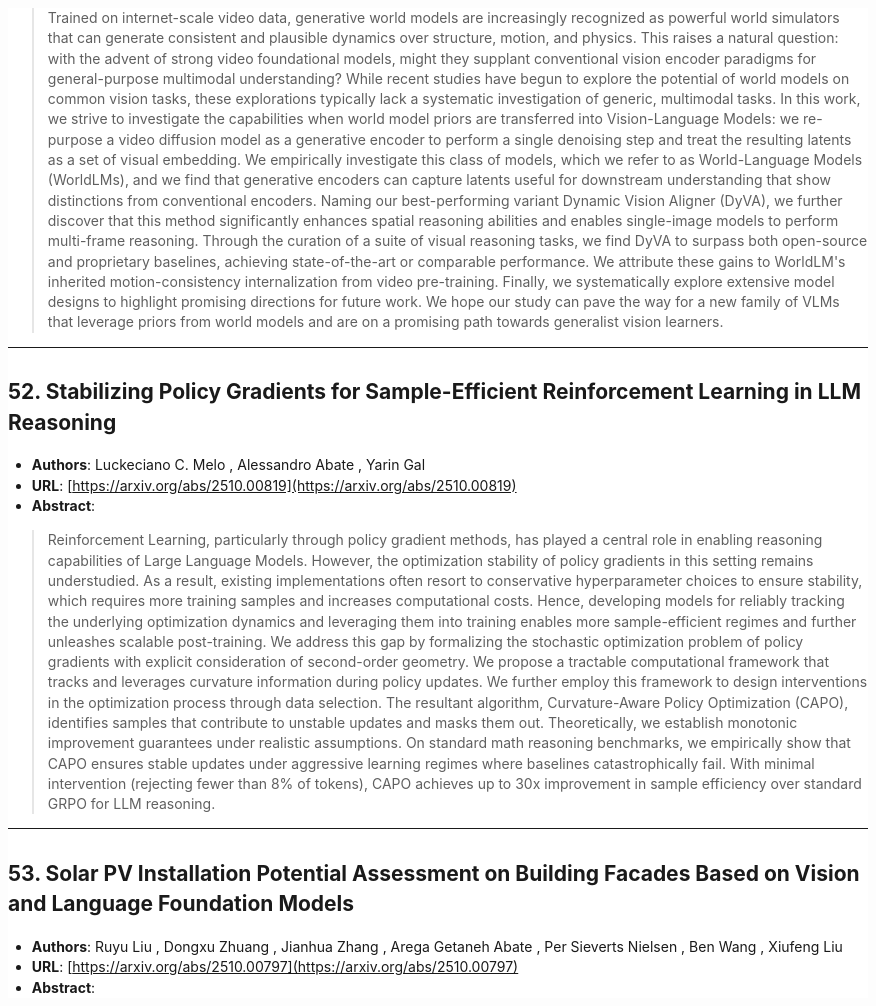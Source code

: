 > Trained on internet-scale video data, generative world models are increasingly recognized as powerful world simulators that can generate consistent and plausible dynamics over structure, motion, and physics. This raises a natural question: with the advent of strong video foundational models, might they supplant conventional vision encoder paradigms for general-purpose multimodal understanding? While recent studies have begun to explore the potential of world models on common vision tasks, these explorations typically lack a systematic investigation of generic, multimodal tasks. In this work, we strive to investigate the capabilities when world model priors are transferred into Vision-Language Models: we re-purpose a video diffusion model as a generative encoder to perform a single denoising step and treat the resulting latents as a set of visual embedding. We empirically investigate this class of models, which we refer to as World-Language Models (WorldLMs), and we find that generative encoders can capture latents useful for downstream understanding that show distinctions from conventional encoders. Naming our best-performing variant Dynamic Vision Aligner (DyVA), we further discover that this method significantly enhances spatial reasoning abilities and enables single-image models to perform multi-frame reasoning. Through the curation of a suite of visual reasoning tasks, we find DyVA to surpass both open-source and proprietary baselines, achieving state-of-the-art or comparable performance. We attribute these gains to WorldLM's inherited motion-consistency internalization from video pre-training. Finally, we systematically explore extensive model designs to highlight promising directions for future work. We hope our study can pave the way for a new family of VLMs that leverage priors from world models and are on a promising path towards generalist vision learners.

---

## 52. Stabilizing Policy Gradients for Sample-Efficient Reinforcement Learning in LLM Reasoning
- **Authors**: Luckeciano C. Melo , Alessandro Abate , Yarin Gal
- **URL**: [https://arxiv.org/abs/2510.00819](https://arxiv.org/abs/2510.00819)
- **Abstract**:
> Reinforcement Learning, particularly through policy gradient methods, has played a central role in enabling reasoning capabilities of Large Language Models. However, the optimization stability of policy gradients in this setting remains understudied. As a result, existing implementations often resort to conservative hyperparameter choices to ensure stability, which requires more training samples and increases computational costs. Hence, developing models for reliably tracking the underlying optimization dynamics and leveraging them into training enables more sample-efficient regimes and further unleashes scalable post-training. We address this gap by formalizing the stochastic optimization problem of policy gradients with explicit consideration of second-order geometry. We propose a tractable computational framework that tracks and leverages curvature information during policy updates. We further employ this framework to design interventions in the optimization process through data selection. The resultant algorithm, Curvature-Aware Policy Optimization (CAPO), identifies samples that contribute to unstable updates and masks them out. Theoretically, we establish monotonic improvement guarantees under realistic assumptions. On standard math reasoning benchmarks, we empirically show that CAPO ensures stable updates under aggressive learning regimes where baselines catastrophically fail. With minimal intervention (rejecting fewer than 8% of tokens), CAPO achieves up to 30x improvement in sample efficiency over standard GRPO for LLM reasoning.

---

## 53. Solar PV Installation Potential Assessment on Building Facades Based on Vision and Language Foundation Models
- **Authors**: Ruyu Liu , Dongxu Zhuang , Jianhua Zhang , Arega Getaneh Abate , Per Sieverts Nielsen , Ben Wang , Xiufeng Liu
- **URL**: [https://arxiv.org/abs/2510.00797](https://arxiv.org/abs/2510.00797)
- **Abstract**:
